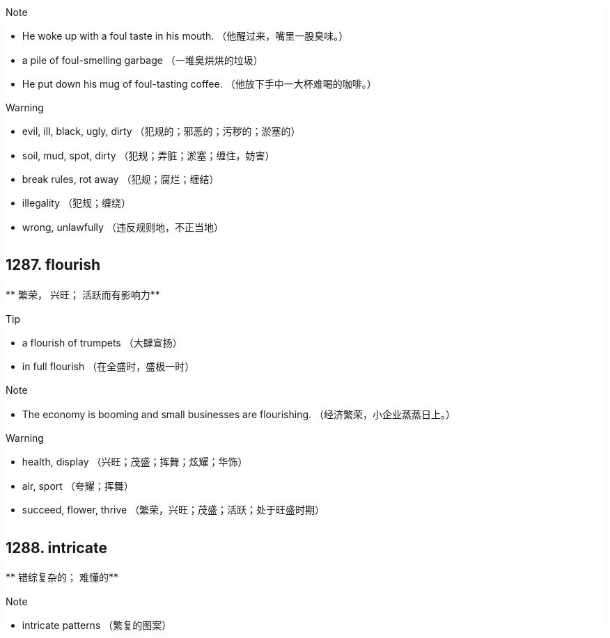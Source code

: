 > [!NOTE]
>
> - He woke up with a foul taste in his mouth. （他醒过来，嘴里一股臭味。）
>
> - a pile of foul-smelling garbage （一堆臭烘烘的垃圾）
>
> - He put down his mug of foul-tasting coffee. （他放下手中一大杯难喝的咖啡。）
>

> [!WARNING]
>
> - evil, ill, black, ugly, dirty （犯规的；邪恶的；污秽的；淤塞的）
>
> - soil, mud, spot, dirty （犯规；弄脏；淤塞；缠住，妨害）
>
> - break rules, rot away （犯规；腐烂；缠结）
>
> - illegality （犯规；缠绕）
>
> - wrong, unlawfully （违反规则地，不正当地）
>

## 1287. flourish

** 繁荣， 兴旺； 活跃而有影响力**

> [!TIP]
>
> - a flourish of trumpets （大肆宣扬）
>
> - in full flourish （在全盛时，盛极一时）
>

> [!NOTE]
>
> - The economy is booming and small businesses are flourishing. （经济繁荣，小企业蒸蒸日上。）
>

> [!WARNING]
>
> - health, display （兴旺；茂盛；挥舞；炫耀；华饰）
>
> - air, sport （夸耀；挥舞）
>
> - succeed, flower, thrive （繁荣，兴旺；茂盛；活跃；处于旺盛时期）
>

## 1288. intricate

** 错综复杂的； 难懂的**

> [!NOTE]
>
> - intricate patterns （繁复的图案）
>
